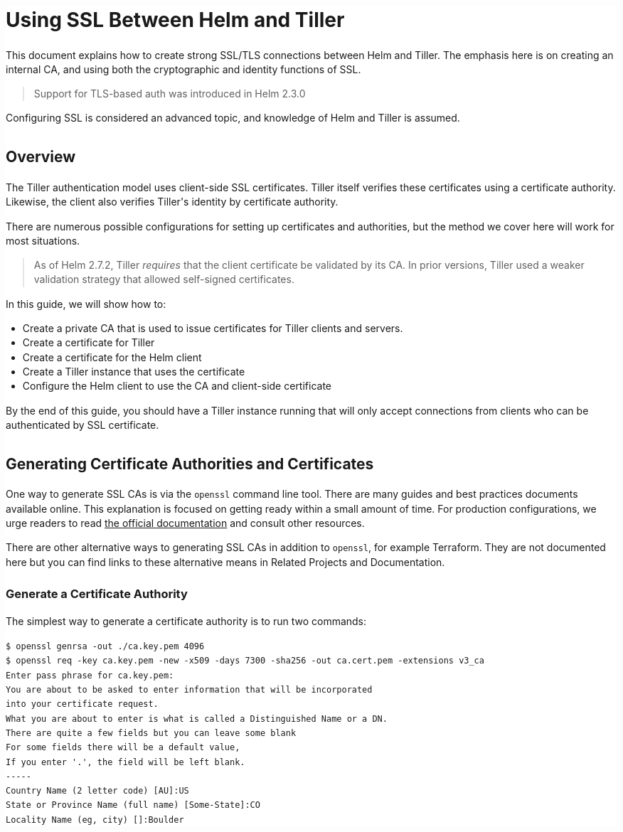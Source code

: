 # Using SSL Between Helm and Tiller

This document explains how to create strong SSL/TLS connections between Helm and
Tiller. The emphasis here is on creating an internal CA, and using both the
cryptographic and identity functions of SSL.

> Support for TLS-based auth was introduced in Helm 2.3.0

Configuring SSL is considered an advanced topic, and knowledge of Helm and Tiller
is assumed.

## Overview

The Tiller authentication model uses client-side SSL certificates. Tiller itself
verifies these certificates using a certificate authority. Likewise, the client
also verifies Tiller's identity by certificate authority.

There are numerous possible configurations for setting up certificates and authorities,
but the method we cover here will work for most situations.

> As of Helm 2.7.2, Tiller _requires_ that the client certificate be validated
> by its CA. In prior versions, Tiller used a weaker validation strategy that
> allowed self-signed certificates.

In this guide, we will show how to:

- Create a private CA that is used to issue certificates for Tiller clients and
  servers.
- Create a certificate for Tiller
- Create a certificate for the Helm client
- Create a Tiller instance that uses the certificate
- Configure the Helm client to use the CA and client-side certificate

By the end of this guide, you should have a Tiller instance running that will
only accept connections from clients who can be authenticated by SSL certificate.

## Generating Certificate Authorities and Certificates

One way to generate SSL CAs is via the `openssl` command line tool. There are many
guides and best practices documents available online. This explanation is focused
on getting ready within a small amount of time. For production configurations,
we urge readers to read [the official documentation](https://www.openssl.org) and
consult other resources.

There are other alternative ways to generating SSL CAs in addition to `openssl`, for example Terraform. They are not documented here but you can find links to these alternative means in Related Projects and Documentation.

### Generate a Certificate Authority

The simplest way to generate a certificate authority is to run two commands:

```console
$ openssl genrsa -out ./ca.key.pem 4096
$ openssl req -key ca.key.pem -new -x509 -days 7300 -sha256 -out ca.cert.pem -extensions v3_ca
Enter pass phrase for ca.key.pem:
You are about to be asked to enter information that will be incorporated
into your certificate request.
What you are about to enter is what is called a Distinguished Name or a DN.
There are quite a few fields but you can leave some blank
For some fields there will be a default value,
If you enter '.', the field will be left blank.
-----
Country Name (2 letter code) [AU]:US
State or Province Name (full name) [Some-State]:CO
Locality Name (eg, city) []:Boulder
```